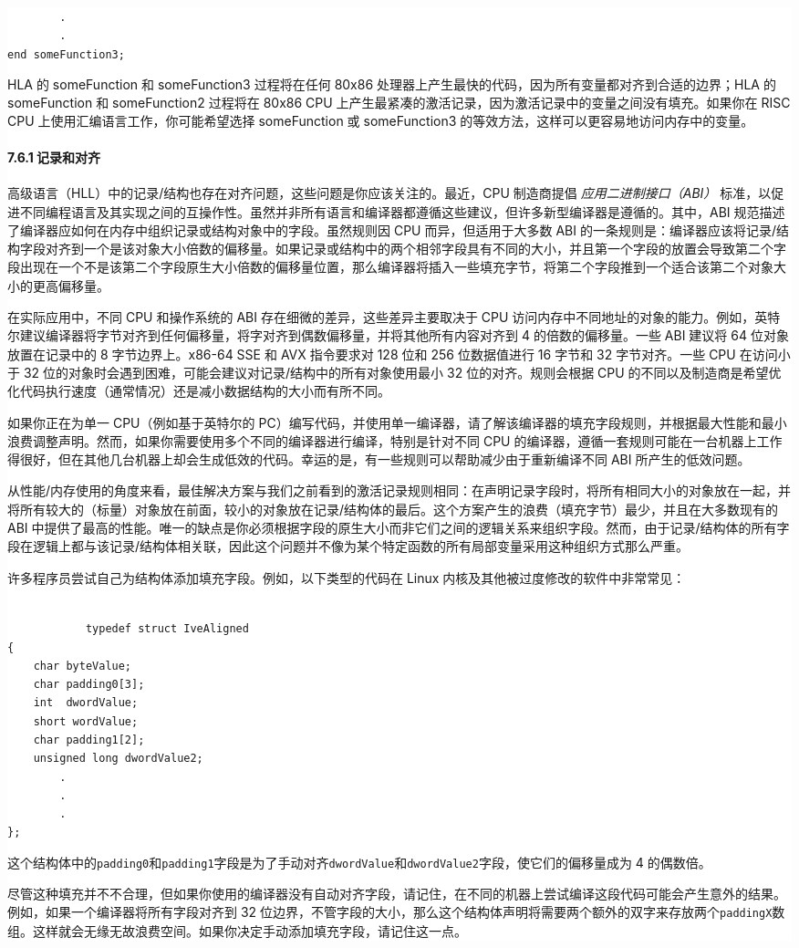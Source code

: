 ```
        .
        .
end someFunction3;
```

HLA 的 someFunction 和 someFunction3 过程将在任何 80x86 处理器上产生最快的代码，因为所有变量都对齐到合适的边界；HLA 的 someFunction 和 someFunction2 过程将在 80x86 CPU 上产生最紧凑的激活记录，因为激活记录中的变量之间没有填充。如果你在 RISC CPU 上使用汇编语言工作，你可能希望选择 someFunction 或 someFunction3 的等效方法，这样可以更容易地访问内存中的变量。

#### **7.6.1 记录和对齐**

高级语言（HLL）中的记录/结构也存在对齐问题，这些问题是你应该关注的。最近，CPU 制造商提倡 *应用二进制接口（ABI）* 标准，以促进不同编程语言及其实现之间的互操作性。虽然并非所有语言和编译器都遵循这些建议，但许多新型编译器是遵循的。其中，ABI 规范描述了编译器应如何在内存中组织记录或结构对象中的字段。虽然规则因 CPU 而异，但适用于大多数 ABI 的一条规则是：编译器应该将记录/结构字段对齐到一个是该对象大小倍数的偏移量。如果记录或结构中的两个相邻字段具有不同的大小，并且第一个字段的放置会导致第二个字段出现在一个不是该第二个字段原生大小倍数的偏移量位置，那么编译器将插入一些填充字节，将第二个字段推到一个适合该第二个对象大小的更高偏移量。

在实际应用中，不同 CPU 和操作系统的 ABI 存在细微的差异，这些差异主要取决于 CPU 访问内存中不同地址的对象的能力。例如，英特尔建议编译器将字节对齐到任何偏移量，将字对齐到偶数偏移量，并将其他所有内容对齐到 4 的倍数的偏移量。一些 ABI 建议将 64 位对象放置在记录中的 8 字节边界上。x86-64 SSE 和 AVX 指令要求对 128 位和 256 位数据值进行 16 字节和 32 字节对齐。一些 CPU 在访问小于 32 位的对象时会遇到困难，可能会建议对记录/结构中的所有对象使用最小 32 位的对齐。规则会根据 CPU 的不同以及制造商是希望优化代码执行速度（通常情况）还是减小数据结构的大小而有所不同。

如果你正在为单一 CPU（例如基于英特尔的 PC）编写代码，并使用单一编译器，请了解该编译器的填充字段规则，并根据最大性能和最小浪费调整声明。然而，如果你需要使用多个不同的编译器进行编译，特别是针对不同 CPU 的编译器，遵循一套规则可能在一台机器上工作得很好，但在其他几台机器上却会生成低效的代码。幸运的是，有一些规则可以帮助减少由于重新编译不同 ABI 所产生的低效问题。

从性能/内存使用的角度来看，最佳解决方案与我们之前看到的激活记录规则相同：在声明记录字段时，将所有相同大小的对象放在一起，并将所有较大的（标量）对象放在前面，较小的对象放在记录/结构体的最后。这个方案产生的浪费（填充字节）最少，并且在大多数现有的 ABI 中提供了最高的性能。唯一的缺点是你必须根据字段的原生大小而非它们之间的逻辑关系来组织字段。然而，由于记录/结构体的所有字段在逻辑上都与该记录/结构体相关联，因此这个问题并不像为某个特定函数的所有局部变量采用这种组织方式那么严重。

许多程序员尝试自己为结构体添加填充字段。例如，以下类型的代码在 Linux 内核及其他被过度修改的软件中非常常见：

```

			typedef struct IveAligned
{
    char byteValue;
    char padding0[3];
    int  dwordValue;
    short wordValue;
    char padding1[2];
    unsigned long dwordValue2;
        .
        .
        .
};
```

这个结构体中的`padding0`和`padding1`字段是为了手动对齐`dwordValue`和`dwordValue2`字段，使它们的偏移量成为 4 的偶数倍。

尽管这种填充并不不合理，但如果你使用的编译器没有自动对齐字段，请记住，在不同的机器上尝试编译这段代码可能会产生意外的结果。例如，如果一个编译器将所有字段对齐到 32 位边界，不管字段的大小，那么这个结构体声明将需要两个额外的双字来存放两个`paddingX`数组。这样就会无缘无故浪费空间。如果你决定手动添加填充字段，请记住这一点。


